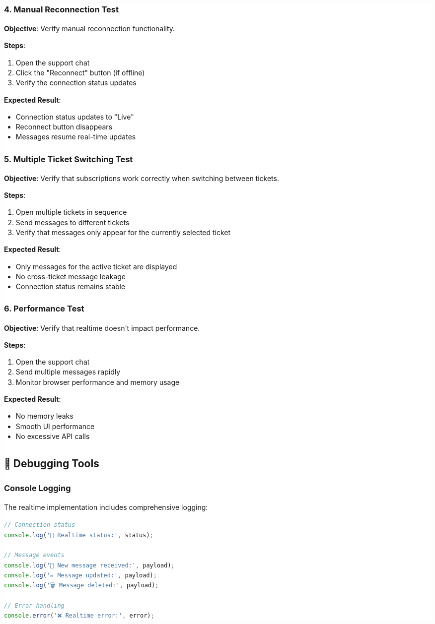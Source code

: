 ### 4. Manual Reconnection Test

**Objective**: Verify manual reconnection functionality.

**Steps**:
1. Open the support chat
2. Click the "Reconnect" button (if offline)
3. Verify the connection status updates

**Expected Result**:
- Connection status updates to "Live"
- Reconnect button disappears
- Messages resume real-time updates

### 5. Multiple Ticket Switching Test

**Objective**: Verify that subscriptions work correctly when switching between tickets.

**Steps**:
1. Open multiple tickets in sequence
2. Send messages to different tickets
3. Verify that messages only appear for the currently selected ticket

**Expected Result**:
- Only messages for the active ticket are displayed
- No cross-ticket message leakage
- Connection status remains stable

### 6. Performance Test

**Objective**: Verify that realtime doesn't impact performance.

**Steps**:
1. Open the support chat
2. Send multiple messages rapidly
3. Monitor browser performance and memory usage

**Expected Result**:
- No memory leaks
- Smooth UI performance
- No excessive API calls

## 🔧 Debugging Tools

### Console Logging

The realtime implementation includes comprehensive logging:

```javascript
// Connection status
console.log('🔄 Realtime status:', status);

// Message events
console.log('📨 New message received:', payload);
console.log('✏️ Message updated:', payload);
console.log('🗑️ Message deleted:', payload);

// Error handling
console.error('❌ Realtime error:', error);
```
